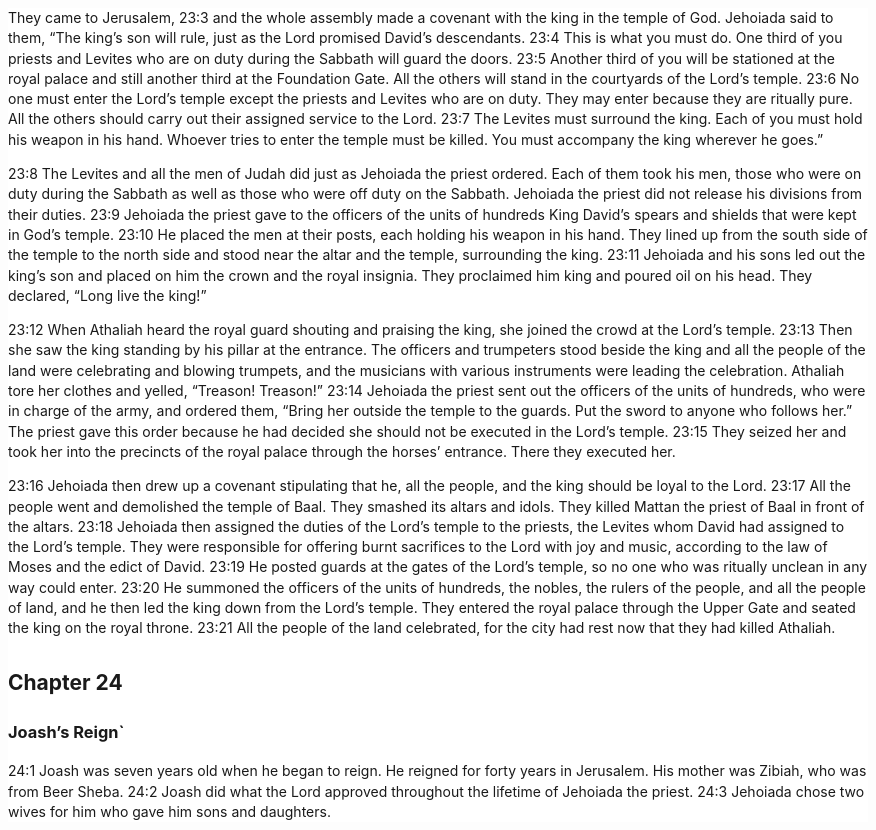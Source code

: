 They came to Jerusalem, <a name="23:3">23:3</a> and the whole assembly made a covenant with the king in the temple of God. Jehoiada said to them, “The king’s son will rule, just as the Lord promised David’s descendants. <a name="23:4">23:4</a> This is what you must do. One third of you priests and Levites who are on duty during the Sabbath will guard the doors. <a name="23:5">23:5</a> Another third of you will be stationed at the royal palace and still another third at the Foundation Gate. All the others will stand in the courtyards of the Lord’s temple. <a name="23:6">23:6</a> No one must enter the Lord’s temple except the priests and Levites who are on duty. They may enter because they are ritually pure. All the others should carry out their assigned service to the Lord. <a name="23:7">23:7</a> The Levites must surround the king. Each of you must hold his weapon in his hand. Whoever tries to enter the temple must be killed. You must accompany the king wherever he goes.”

<a name="23:8">23:8</a> The Levites and all the men of Judah did just as Jehoiada the priest ordered. Each of them took his men, those who were on duty during the Sabbath as well as those who were off duty on the Sabbath. Jehoiada the priest did not release his divisions from their duties. <a name="23:9">23:9</a> Jehoiada the priest gave to the officers of the units of hundreds King David’s spears and shields that were kept in God’s temple. <a name="23:10">23:10</a> He placed the men at their posts, each holding his weapon in his hand. They lined up from the south side of the temple to the north side and stood near the altar and the temple, surrounding the king. <a name="23:11">23:11</a> Jehoiada and his sons led out the king’s son and placed on him the crown and the royal insignia. They proclaimed him king and poured oil on his head. They declared, “Long live the king!”

<a name="23:12">23:12</a> When Athaliah heard the royal guard shouting and praising the king, she joined the crowd at the Lord’s temple. <a name="23:13">23:13</a> Then she saw the king standing by his pillar at the entrance. The officers and trumpeters stood beside the king and all the people of the land were celebrating and blowing trumpets, and the musicians with various instruments were leading the celebration. Athaliah tore her clothes and yelled, “Treason! Treason!” <a name="23:14">23:14</a> Jehoiada the priest sent out the officers of the units of hundreds, who were in charge of the army, and ordered them, “Bring her outside the temple to the guards. Put the sword to anyone who follows her.” The priest gave this order because he had decided she should not be executed in the Lord’s temple. <a name="23:15">23:15</a> They seized her and took her into the precincts of the royal palace through the horses’ entrance. There they executed her.

<a name="23:16">23:16</a> Jehoiada then drew up a covenant stipulating that he, all the people, and the king should be loyal to the Lord. <a name="23:17">23:17</a> All the people went and demolished the temple of Baal. They smashed its altars and idols. They killed Mattan the priest of Baal in front of the altars. <a name="23:18">23:18</a> Jehoiada then assigned the duties of the Lord’s temple to the priests, the Levites whom David had assigned to the Lord’s temple. They were responsible for offering burnt sacrifices to the Lord with joy and music, according to the law of Moses and the edict of David. <a name="23:19">23:19</a> He posted guards at the gates of the Lord’s temple, so no one who was ritually unclean in any way could enter. <a name="23:20">23:20</a> He summoned the officers of the units of hundreds, the nobles, the rulers of the people, and all the people of land, and he then led the king down from the Lord’s temple. They entered the royal palace through the Upper Gate and seated the king on the royal throne. <a name="23:21">23:21</a> All the people of the land celebrated, for the city had rest now that they had killed Athaliah.

## Chapter 24

### Joash’s Reign`

<a name="24:1">24:1</a> Joash was seven years old when he began to reign. He reigned for forty years in Jerusalem. His mother was Zibiah, who was from Beer Sheba. <a name="24:2">24:2</a> Joash did what the Lord approved throughout the lifetime of Jehoiada the priest. <a name="24:3">24:3</a> Jehoiada chose two wives for him who gave him sons and daughters.
